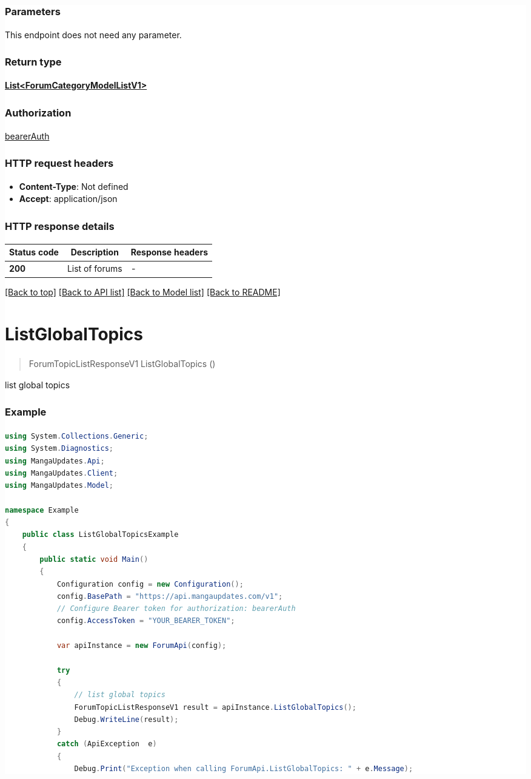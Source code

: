 ```csharp
```

### Parameters
This endpoint does not need any parameter.
### Return type

[**List&lt;ForumCategoryModelListV1&gt;**](ForumCategoryModelListV1.md)

### Authorization

[bearerAuth](../README.md#bearerAuth)

### HTTP request headers

 - **Content-Type**: Not defined
 - **Accept**: application/json


### HTTP response details
| Status code | Description | Response headers |
|-------------|-------------|------------------|
| **200** | List of forums |  -  |

[[Back to top]](#) [[Back to API list]](../README.md#documentation-for-api-endpoints) [[Back to Model list]](../README.md#documentation-for-models) [[Back to README]](../README.md)

<a id="listglobaltopics"></a>
# **ListGlobalTopics**
> ForumTopicListResponseV1 ListGlobalTopics ()

list global topics

### Example
```csharp
using System.Collections.Generic;
using System.Diagnostics;
using MangaUpdates.Api;
using MangaUpdates.Client;
using MangaUpdates.Model;

namespace Example
{
    public class ListGlobalTopicsExample
    {
        public static void Main()
        {
            Configuration config = new Configuration();
            config.BasePath = "https://api.mangaupdates.com/v1";
            // Configure Bearer token for authorization: bearerAuth
            config.AccessToken = "YOUR_BEARER_TOKEN";

            var apiInstance = new ForumApi(config);

            try
            {
                // list global topics
                ForumTopicListResponseV1 result = apiInstance.ListGlobalTopics();
                Debug.WriteLine(result);
            }
            catch (ApiException  e)
            {
                Debug.Print("Exception when calling ForumApi.ListGlobalTopics: " + e.Message);
```